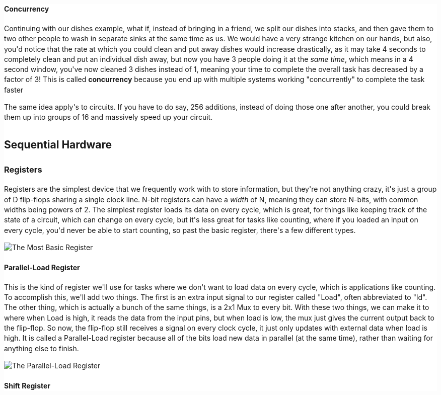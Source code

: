 #### Concurrency

Continuing with our dishes example, what if, instead of bringing in a friend, we split our dishes into stacks, and then gave them to two other people
to wash in separate sinks at the same time as us. We would have a very strange kitchen on our hands, but also, you'd notice that the rate at which you
could clean and put away dishes would increase drastically, as it may take 4 seconds to completely clean and put an individual dish away, but now you
have 3 people doing it at the *same time*, which means in a 4 second window, you've now cleaned 3 dishes instead of 1, meaning your time to complete
the overall task has decreased by a factor of 3! This is called **concurrency** because you end up with multiple systems working "concurrently" to
complete the task faster

The same idea apply's to circuits. If you have to do say, 256 additions, instead of doing those one after another, you could break them up into groups
of 16 and massively speed up your circuit.

## Sequential Hardware

### Registers

Registers are the simplest device that we frequently work with to store information, but they're not anything crazy, it's just a group of D flip-flops
sharing a single clock line. N-bit registers can have a *width* of N, meaning they can store N-bits, with common widths being powers of 2. The
simplest register loads its data on every cycle, which is great, for things like keeping track of the state of a circuit, which can change on every
cycle, but it's less great for tasks like counting, where if you loaded an input on every cycle, you'd never be able to start counting, so past the
basic register, there's a few different types.

![The Most Basic Register]({{site.url}}/assets/ecen248/BasicRegister.png)

#### Parallel-Load Register

This is the kind of register we'll use for tasks where we don't want to load data on every cycle, which is applications like counting. To accomplish
this, we'll add two things. The first is an extra input signal to our register called "Load", often abbreviated to "ld". The other thing, which is
actually a bunch of the same things, is a 2x1 Mux to every bit. With these two things, we can make it to where when Load is high, it reads the data
from the input pins, but when load is low, the mux just gives the current output back to the flip-flop. So now, the flip-flop still receives a signal
on every clock cycle, it just only updates with external data when load is high. It is called a Parallel-Load register because all of the bits load
new data in parallel (at the same time), rather than waiting for anything else to finish.

![The Parallel-Load Register]({{site.url}}/assets/ecen248/ParallelLoadRegister.png)

#### Shift Register
